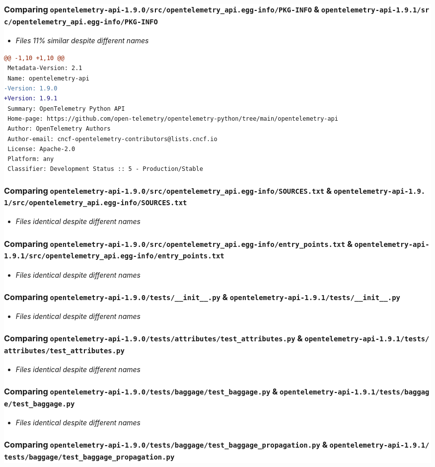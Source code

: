 ### Comparing `opentelemetry-api-1.9.0/src/opentelemetry_api.egg-info/PKG-INFO` & `opentelemetry-api-1.9.1/src/opentelemetry_api.egg-info/PKG-INFO`

 * *Files 11% similar despite different names*

```diff
@@ -1,10 +1,10 @@
 Metadata-Version: 2.1
 Name: opentelemetry-api
-Version: 1.9.0
+Version: 1.9.1
 Summary: OpenTelemetry Python API
 Home-page: https://github.com/open-telemetry/opentelemetry-python/tree/main/opentelemetry-api
 Author: OpenTelemetry Authors
 Author-email: cncf-opentelemetry-contributors@lists.cncf.io
 License: Apache-2.0
 Platform: any
 Classifier: Development Status :: 5 - Production/Stable
```

### Comparing `opentelemetry-api-1.9.0/src/opentelemetry_api.egg-info/SOURCES.txt` & `opentelemetry-api-1.9.1/src/opentelemetry_api.egg-info/SOURCES.txt`

 * *Files identical despite different names*

### Comparing `opentelemetry-api-1.9.0/src/opentelemetry_api.egg-info/entry_points.txt` & `opentelemetry-api-1.9.1/src/opentelemetry_api.egg-info/entry_points.txt`

 * *Files identical despite different names*

### Comparing `opentelemetry-api-1.9.0/tests/__init__.py` & `opentelemetry-api-1.9.1/tests/__init__.py`

 * *Files identical despite different names*

### Comparing `opentelemetry-api-1.9.0/tests/attributes/test_attributes.py` & `opentelemetry-api-1.9.1/tests/attributes/test_attributes.py`

 * *Files identical despite different names*

### Comparing `opentelemetry-api-1.9.0/tests/baggage/test_baggage.py` & `opentelemetry-api-1.9.1/tests/baggage/test_baggage.py`

 * *Files identical despite different names*

### Comparing `opentelemetry-api-1.9.0/tests/baggage/test_baggage_propagation.py` & `opentelemetry-api-1.9.1/tests/baggage/test_baggage_propagation.py`
